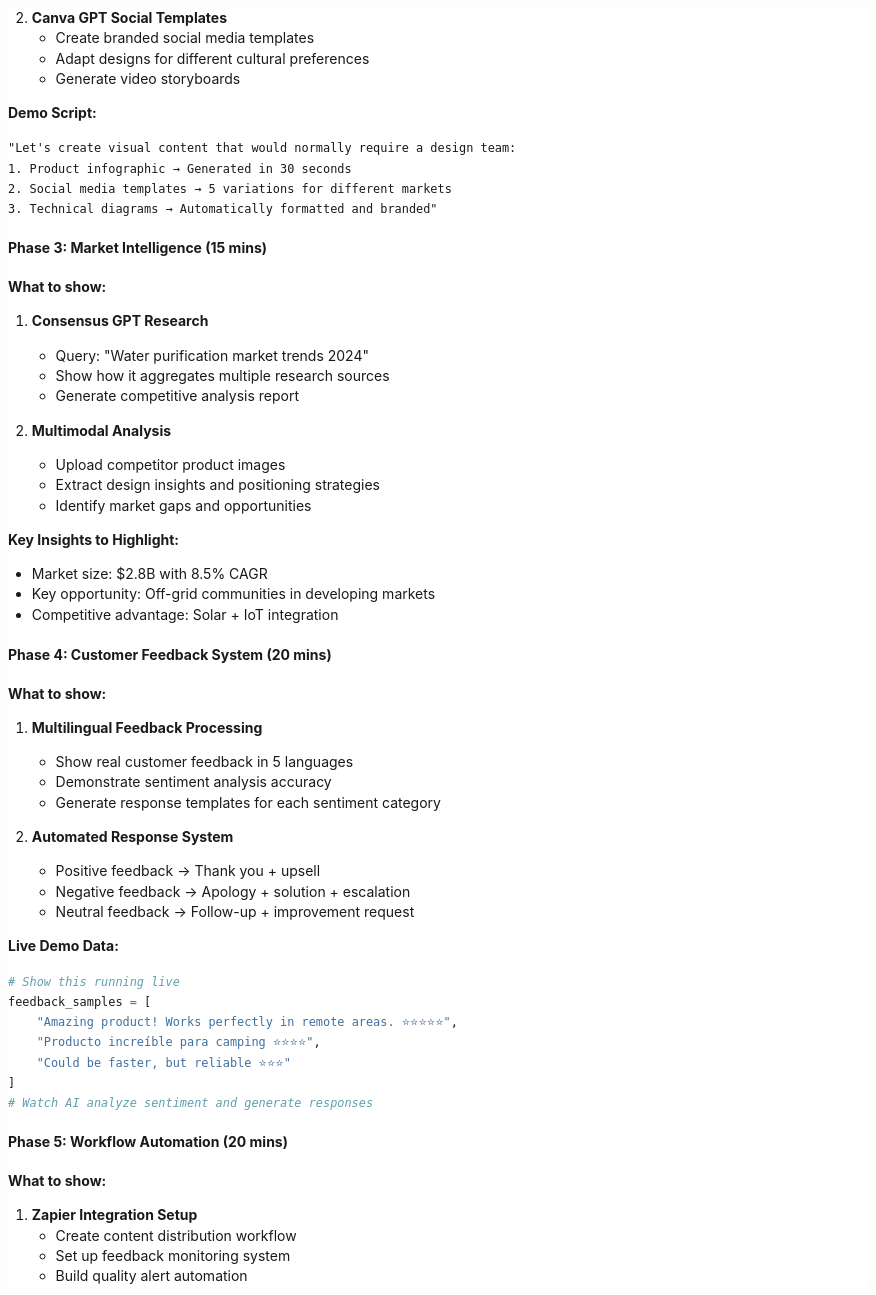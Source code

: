 2. **Canva GPT Social Templates**
   - Create branded social media templates
   - Adapt designs for different cultural preferences
   - Generate video storyboards

**Demo Script:**
```
"Let's create visual content that would normally require a design team:
1. Product infographic → Generated in 30 seconds
2. Social media templates → 5 variations for different markets
3. Technical diagrams → Automatically formatted and branded"
```

#### **Phase 3: Market Intelligence (15 mins)**
**What to show:**
1. **Consensus GPT Research**
   - Query: "Water purification market trends 2024"
   - Show how it aggregates multiple research sources
   - Generate competitive analysis report

2. **Multimodal Analysis**
   - Upload competitor product images
   - Extract design insights and positioning strategies
   - Identify market gaps and opportunities

**Key Insights to Highlight:**
- Market size: $2.8B with 8.5% CAGR
- Key opportunity: Off-grid communities in developing markets
- Competitive advantage: Solar + IoT integration

#### **Phase 4: Customer Feedback System (20 mins)**
**What to show:**
1. **Multilingual Feedback Processing**
   - Show real customer feedback in 5 languages
   - Demonstrate sentiment analysis accuracy
   - Generate response templates for each sentiment category

2. **Automated Response System**
   - Positive feedback → Thank you + upsell
   - Negative feedback → Apology + solution + escalation
   - Neutral feedback → Follow-up + improvement request

**Live Demo Data:**
```python
# Show this running live
feedback_samples = [
    "Amazing product! Works perfectly in remote areas. ⭐⭐⭐⭐⭐",
    "Producto increíble para camping ⭐⭐⭐⭐",
    "Could be faster, but reliable ⭐⭐⭐"
]
# Watch AI analyze sentiment and generate responses
```

#### **Phase 5: Workflow Automation (20 mins)**
**What to show:**
1. **Zapier Integration Setup**
   - Create content distribution workflow
   - Set up feedback monitoring system
   - Build quality alert automation
